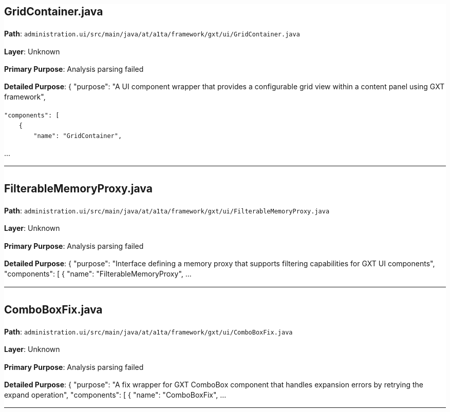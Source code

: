 
## GridContainer.java

**Path**: `administration.ui/src/main/java/at/a1ta/framework/gxt/ui/GridContainer.java`

**Layer**: Unknown

**Primary Purpose**: Analysis parsing failed

**Detailed Purpose**: {
    "purpose": "A UI component wrapper that provides a configurable grid view within a content panel using GXT framework",
    
    "components": [
        {
            "name": "GridContainer",
   ...

---

## FilterableMemoryProxy.java

**Path**: `administration.ui/src/main/java/at/a1ta/framework/gxt/ui/FilterableMemoryProxy.java`

**Layer**: Unknown

**Primary Purpose**: Analysis parsing failed

**Detailed Purpose**: {
    "purpose": "Interface defining a memory proxy that supports filtering capabilities for GXT UI components",
    "components": [
        {
            "name": "FilterableMemoryProxy",
            ...

---

## ComboBoxFix.java

**Path**: `administration.ui/src/main/java/at/a1ta/framework/gxt/ui/ComboBoxFix.java`

**Layer**: Unknown

**Primary Purpose**: Analysis parsing failed

**Detailed Purpose**: {
    "purpose": "A fix wrapper for GXT ComboBox component that handles expansion errors by retrying the expand operation",
    "components": [
        {
            "name": "ComboBoxFix",
           ...

---
